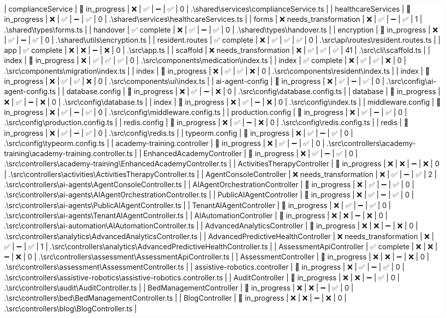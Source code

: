 | complianceService | 🔄 in_progress | ❌ | ✅ | ➖ | ✅ | 0 | .\shared\services\complianceService.ts |
| healthcareServices | 🔄 in_progress | ❌ | ✅ | ➖ | ✅ | 0 | .\shared\services\healthcareServices.ts |
| forms | ❌ needs_transformation | ❌ | ✅ | ➖ | ✅ | 1 | .\shared\types\forms.ts |
| handover | ✅ complete | ❌ | ✅ | ➖ | ✅ | 0 | .\shared\types\handover.ts |
| encryption | 🔄 in_progress | ❌ | ✅ | ➖ | ✅ | 0 | .\shared\utils\encryption.ts |
| resident.routes | ✅ complete | ❌ | ✅ | ✅ | ✅ | 0 | .\src\api\routes\resident.routes.ts |
| app | ✅ complete | ❌ | ❌ | ➖ | ❌ | 0 | .\src\app.ts |
| scaffold | ❌ needs_transformation | ❌ | ✅ | ✅ | ✅ | 41 | .\src\cli\scaffold.ts |
| index | 🔄 in_progress | ❌ | ✅ | ✅ | ✅ | 0 | .\src\components\medication\index.ts |
| index | ✅ complete | ❌ | ✅ | ✅ | ❌ | 0 | .\src\components\migration\index.ts |
| index | 🔄 in_progress | ❌ | ✅ | ✅ | ❌ | 0 | .\src\components\resident\index.ts |
| index | 🔄 in_progress | ❌ | ✅ | ✅ | ❌ | 0 | .\src\components\ui\index.ts |
| ai-agent-config | 🔄 in_progress | ❌ | ✅ | ➖ | ✅ | 0 | .\src\config\ai-agent-config.ts |
| database.config | 🔄 in_progress | ❌ | ✅ | ➖ | ❌ | 0 | .\src\config\database.config.ts |
| database | 🔄 in_progress | ❌ | ✅ | ➖ | ❌ | 0 | .\src\config\database.ts |
| index | 🔄 in_progress | ❌ | ✅ | ➖ | ❌ | 0 | .\src\config\index.ts |
| middleware.config | 🔄 in_progress | ❌ | ✅ | ➖ | ✅ | 0 | .\src\config\middleware.config.ts |
| production.config | 🔄 in_progress | ❌ | ✅ | ➖ | ✅ | 0 | .\src\config\production.config.ts |
| redis.config | 🔄 in_progress | ❌ | ✅ | ➖ | ❌ | 0 | .\src\config\redis.config.ts |
| redis | 🔄 in_progress | ❌ | ✅ | ➖ | ✅ | 0 | .\src\config\redis.ts |
| typeorm.config | 🔄 in_progress | ❌ | ✅ | ➖ | ✅ | 0 | .\src\config\typeorm.config.ts |
| academy-training.controller | 🔄 in_progress | ❌ | ✅ | ➖ | ✅ | 0 | .\src\controllers\academy-training\academy-training.controller.ts |
| EnhancedAcademyController | 🔄 in_progress | ❌ | ✅ | ➖ | ✅ | 0 | .\src\controllers\academy-training\EnhancedAcademyController.ts |
| ActivitiesTherapyController | 🔄 in_progress | ❌ | ❌ | ➖ | ❌ | 0 | .\src\controllers\activities\ActivitiesTherapyController.ts |
| AgentConsoleController | ❌ needs_transformation | ❌ | ✅ | ➖ | ✅ | 2 | .\src\controllers\ai-agents\AgentConsoleController.ts |
| AIAgentOrchestrationController | 🔄 in_progress | ❌ | ✅ | ➖ | ✅ | 0 | .\src\controllers\ai-agents\AIAgentOrchestrationController.ts |
| PublicAIAgentController | 🔄 in_progress | ❌ | ✅ | ➖ | ✅ | 0 | .\src\controllers\ai-agents\PublicAIAgentController.ts |
| TenantAIAgentController | 🔄 in_progress | ❌ | ✅ | ➖ | ✅ | 0 | .\src\controllers\ai-agents\TenantAIAgentController.ts |
| AIAutomationController | 🔄 in_progress | ❌ | ❌ | ➖ | ❌ | 0 | .\src\controllers\ai-automation\AIAutomationController.ts |
| AdvancedAnalyticsController | 🔄 in_progress | ❌ | ❌ | ➖ | ❌ | 0 | .\src\controllers\analytics\AdvancedAnalyticsController.ts |
| AdvancedPredictiveHealthController | ❌ needs_transformation | ❌ | ✅ | ➖ | ✅ | 1 | .\src\controllers\analytics\AdvancedPredictiveHealthController.ts |
| AssessmentApiController | ✅ complete | ❌ | ❌ | ➖ | ❌ | 0 | .\src\controllers\assessment\AssessmentApiController.ts |
| AssessmentController | 🔄 in_progress | ❌ | ❌ | ➖ | ❌ | 0 | .\src\controllers\assessment\AssessmentController.ts |
| assistive-robotics.controller | 🔄 in_progress | ❌ | ✅ | ➖ | ✅ | 0 | .\src\controllers\assistive-robotics\assistive-robotics.controller.ts |
| AuditController | 🔄 in_progress | ❌ | ❌ | ➖ | ✅ | 0 | .\src\controllers\audit\AuditController.ts |
| BedManagementController | 🔄 in_progress | ❌ | ❌ | ➖ | ✅ | 0 | .\src\controllers\bed\BedManagementController.ts |
| BlogController | 🔄 in_progress | ❌ | ❌ | ➖ | ❌ | 0 | .\src\controllers\blog\BlogController.ts |